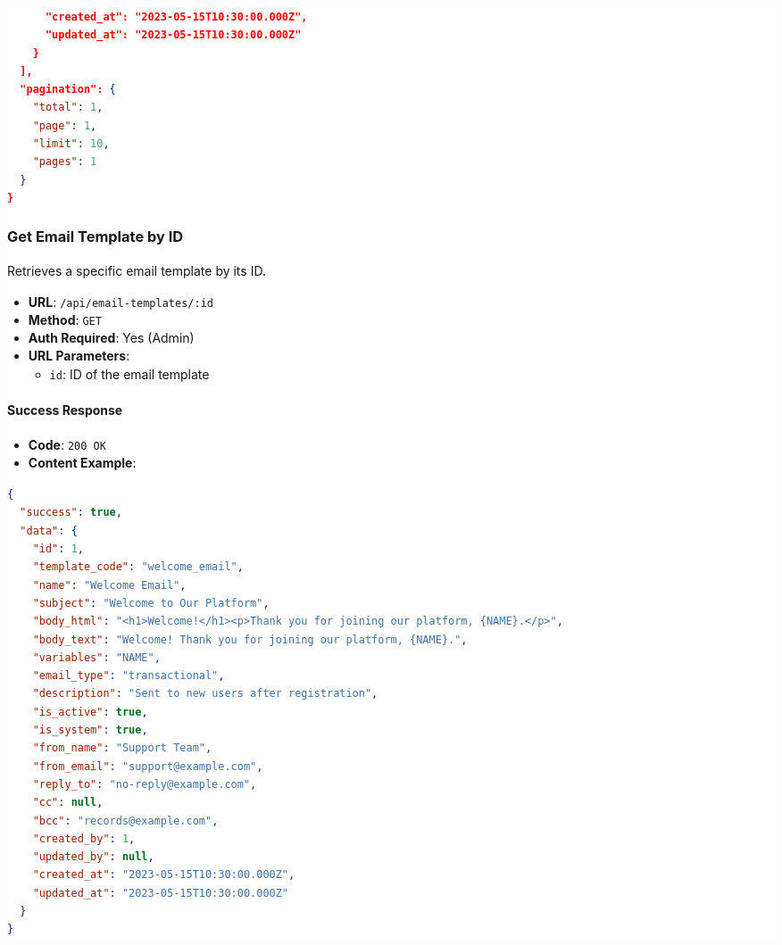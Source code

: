 ```json
      "created_at": "2023-05-15T10:30:00.000Z",
      "updated_at": "2023-05-15T10:30:00.000Z"
    }
  ],
  "pagination": {
    "total": 1,
    "page": 1,
    "limit": 10,
    "pages": 1
  }
}
```

### Get Email Template by ID

Retrieves a specific email template by its ID.

- **URL**: `/api/email-templates/:id`
- **Method**: `GET`
- **Auth Required**: Yes (Admin)
- **URL Parameters**:
  - `id`: ID of the email template

#### Success Response

- **Code**: `200 OK`
- **Content Example**:

```json
{
  "success": true,
  "data": {
    "id": 1,
    "template_code": "welcome_email",
    "name": "Welcome Email",
    "subject": "Welcome to Our Platform",
    "body_html": "<h1>Welcome!</h1><p>Thank you for joining our platform, {NAME}.</p>",
    "body_text": "Welcome! Thank you for joining our platform, {NAME}.",
    "variables": "NAME",
    "email_type": "transactional",
    "description": "Sent to new users after registration",
    "is_active": true,
    "is_system": true,
    "from_name": "Support Team",
    "from_email": "support@example.com",
    "reply_to": "no-reply@example.com",
    "cc": null,
    "bcc": "records@example.com",
    "created_by": 1,
    "updated_by": null,
    "created_at": "2023-05-15T10:30:00.000Z",
    "updated_at": "2023-05-15T10:30:00.000Z"
  }
}
```
